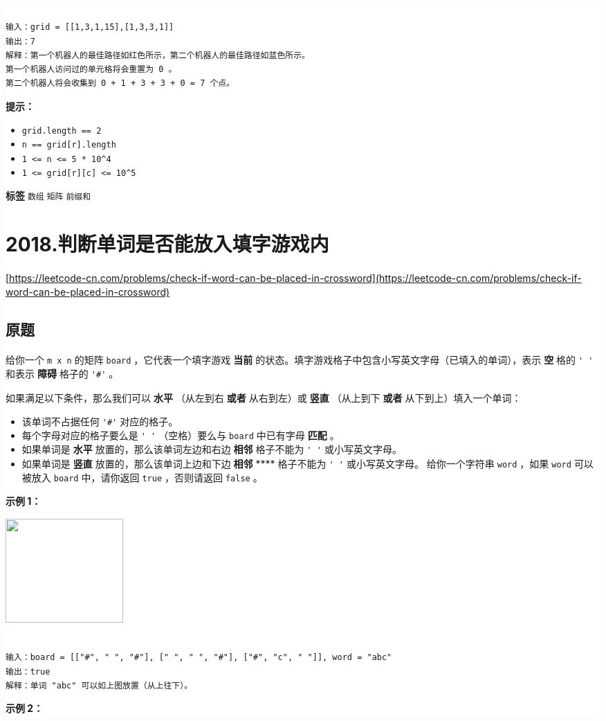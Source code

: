 ```

输入：grid = [[1,3,1,15],[1,3,3,1]]
输出：7
解释：第一个机器人的最佳路径如红色所示，第二个机器人的最佳路径如蓝色所示。
第一个机器人访问过的单元格将会重置为 0 。
第二个机器人将会收集到 0 + 1 + 3 + 3 + 0 = 7 个点。

```
 

 **提示：** 
-  `grid.length == 2` 
-  `n == grid[r].length` 
-  `1 <= n <= 5 * 10^4` 
-  `1 <= grid[r][c] <= 10^5` 
 
**标签**
`数组` `矩阵` `前缀和` 


## 
```python

```
>
# 2018.判断单词是否能放入填字游戏内
[https://leetcode-cn.com/problems/check-if-word-can-be-placed-in-crossword](https://leetcode-cn.com/problems/check-if-word-can-be-placed-in-crossword) 
## 原题
给你一个 `m x n` 的矩阵 `board` ，它代表一个填字游戏 **当前** 的状态。填字游戏格子中包含小写英文字母（已填入的单词），表示 **空** 格的 `' '` 和表示 **障碍** 格子的 `'#'` 。

如果满足以下条件，那么我们可以 **水平** （从左到右 **或者** 从右到左）或 **竖直** （从上到下 **或者** 从下到上）填入一个单词：
- 该单词不占据任何 `'#'` 对应的格子。
- 每个字母对应的格子要么是 `' '` （空格）要么与 `board` 中已有字母 **匹配** 。
- 如果单词是 **水平** 放置的，那么该单词左边和右边 **相邻** 格子不能为 `' '` 或小写英文字母。
- 如果单词是 **竖直** 放置的，那么该单词上边和下边 **相邻** **** 格子不能为 `' '` 或小写英文字母。
给你一个字符串 `word` ，如果 `word` 可以被放入 `board` 中，请你返回 `true` ，否则请返回 `false` 。

 

 **示例 1：** 

<img alt="" src="https://assets.leetcode.com/uploads/2021/09/18/crossword-1.png" style="width: 170px; height: 150px;" />

```

输入：board = [["#", " ", "#"], [" ", " ", "#"], ["#", "c", " "]], word = "abc"
输出：true
解释：单词 "abc" 可以如上图放置（从上往下）。

```
 **示例 2：** 
